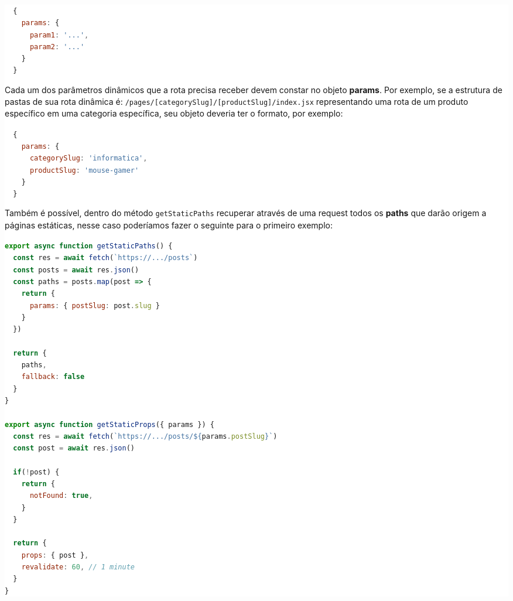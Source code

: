 ~~~javascript
  {
    params: {
      param1: '...',
      param2: '...'
    }
  }
~~~

Cada um dos parâmetros dinâmicos que a rota precisa receber devem constar no objeto **params**. Por exemplo, se a estrutura de pastas de sua rota dinâmica é: ```/pages/[categorySlug]/[productSlug]/index.jsx``` representando uma rota de um produto específico em uma categoria específica, seu objeto deveria ter o formato, por exemplo:

~~~javascript
  {
    params: {
      categorySlug: 'informatica',
      productSlug: 'mouse-gamer'
    }
  }
~~~

Também é possível, dentro do método ```getStaticPaths``` recuperar através de uma request todos os **paths** que darão origem a páginas estáticas, nesse caso poderíamos fazer o seguinte para o primeiro exemplo:

~~~javascript
export async function getStaticPaths() {
  const res = await fetch(`https://.../posts`)
  const posts = await res.json()
  const paths = posts.map(post => {
    return {
      params: { postSlug: post.slug }
    }
  })

  return {
    paths,
    fallback: false
  }
}

export async function getStaticProps({ params }) {
  const res = await fetch(`https://.../posts/${params.postSlug}`)
  const post = await res.json()

  if(!post) {
    return {
      notFound: true,
    }
  }

  return {
    props: { post },
    revalidate: 60, // 1 minute
  }
}
~~~
